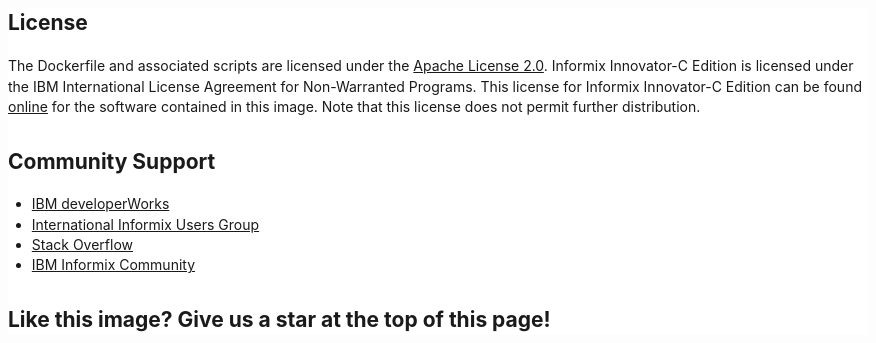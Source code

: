 

## License

The Dockerfile and associated scripts are licensed under the [Apache License 2.0](http://www.apache.org/licenses/LICENSE-2.0). Informix Innovator-C Edition is licensed under the IBM International License Agreement for Non-Warranted Programs. This license for Informix Innovator-C Edition can be found [online](http://www-03.ibm.com/software/sla/sladb.nsf/displaylis/AFFA2E7CE59C3C72852582CD00635748?OpenDocument) for the software contained in this image. Note that this license does not permit further distribution.



## Community Support
- [IBM developerWorks](https://developer.ibm.com/answers/search.html?q=informix) 
- [International Informix Users Group](http://members.iiug.org/forums/ids)
- [Stack Overflow](https://stackoverflow.com/search?tab=newest&q=informix)
- [IBM Informix Community](https://community.ibm.com/community/user/hybriddatamanagement/communities/community-home?communitykey=cf5a1f39-c21f-4bc4-9ec2-7ca108f0a365&tab=groupdetails)



## Like this image?  Give us a star at the top of this page!  
